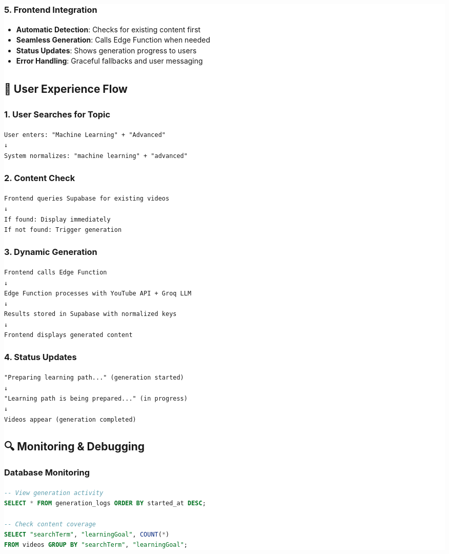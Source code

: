 ### 5. **Frontend Integration**
- **Automatic Detection**: Checks for existing content first
- **Seamless Generation**: Calls Edge Function when needed
- **Status Updates**: Shows generation progress to users
- **Error Handling**: Graceful fallbacks and user messaging

## 🎯 User Experience Flow

### 1. **User Searches for Topic**
```
User enters: "Machine Learning" + "Advanced"
↓
System normalizes: "machine learning" + "advanced"
```

### 2. **Content Check**
```
Frontend queries Supabase for existing videos
↓
If found: Display immediately
If not found: Trigger generation
```

### 3. **Dynamic Generation**
```
Frontend calls Edge Function
↓
Edge Function processes with YouTube API + Groq LLM
↓
Results stored in Supabase with normalized keys
↓
Frontend displays generated content
```

### 4. **Status Updates**
```
"Preparing learning path..." (generation started)
↓
"Learning path is being prepared..." (in progress)
↓
Videos appear (generation completed)
```

## 🔍 Monitoring & Debugging

### Database Monitoring
```sql
-- View generation activity
SELECT * FROM generation_logs ORDER BY started_at DESC;

-- Check content coverage
SELECT "searchTerm", "learningGoal", COUNT(*) 
FROM videos GROUP BY "searchTerm", "learningGoal";
```
